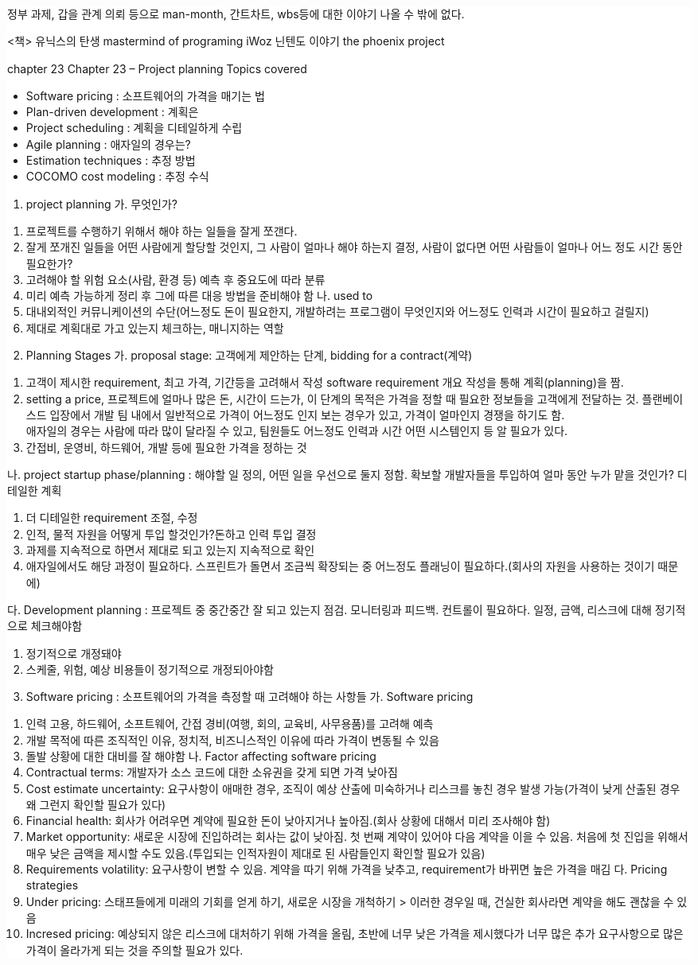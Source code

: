 정부 과제, 갑을 관계 의뢰 등으로
man-month, 간트차트, wbs등에 대한 이야기 나올 수 밖에 없다.
 
<책>
유닉스의 탄생
mastermind of programing
iWoz
닌텐도 이야기
the phoenix project

chapter 23
Chapter 23 – Project planning
Topics covered
- Software pricing : 소프트웨어의 가격을 매기는 법
- Plan-driven development : 계획은
- Project scheduling : 계획을 디테일하게 수립
- Agile planning : 애자일의 경우는?
- Estimation techniques : 추정 방법
- COCOMO cost modeling : 추정 수식

1. project planning
가. 무엇인가?
1) 프로젝트를 수행하기 위해서 해야 하는 일들을 잘게 쪼갠다.
2) 잘게 쪼개진 일들을 어떤 사람에게 할당할 것인지, 그 사람이 얼마나 해야 하는지 결정, 사람이 없다면 어떤 사람들이 얼마나 어느 정도 시간 동안 필요한가? 
3) 고려해야 할 위험 요소(사람, 환경 등) 예측 후 중요도에 따라 분류
4) 미리 예측 가능하게 정리 후 그에 따른 대응 방법을 준비해야 함
나. used to
1) 대내외적인 커뮤니케이션의 수단(어느정도 돈이 필요한지, 개발하려는 프로그램이 무엇인지와 어느정도 인력과 시간이 필요하고 걸릴지)
2) 제대로 계획대로 가고 있는지 체크하는, 매니지하는 역할
                   
2. Planning Stages
가. proposal stage: 고객에게 제안하는 단계, bidding for a contract(계약)
1) 고객이 제시한 requirement, 최고 가격, 기간등을 고려해서 작성 software requirement 개요 작성을 통해 계획(planning)을 짬.
2) setting a price, 프로젝트에 얼마나 많은 돈, 시간이 드는가, 이 단계의 목적은 가격을 정할 때 필요한 정보들을 고객에게 전달하는 것. 
플랜베이스드 입장에서 개발 팀 내에서 일반적으로 가격이 어느정도 인지 보는 경우가 있고, 가격이 얼마인지 경쟁을 하기도 함.  
애자일의 경우는 사람에 따라 많이 달라질 수 있고, 팀원들도 어느정도 인력과 시간 어떤 시스템인지 등 알 필요가 있다. 
3) 간접비, 운영비, 하드웨어, 개발 등에 필요한 가격을 정하는 것

나. project startup phase/planning : 해야할 일 정의, 어떤 일을 우선으로 둘지 정함. 확보할 개발자들을 투입하여 얼마 동안 누가 맡을 것인가? 디테일한 계획
1) 더 디테일한 requirement 조절, 수정
2) 인적, 물적 자원을 어떻게 투입 할것인가?돈하고 인력 투입 결정
3) 과제를 지속적으로 하면서 제대로 되고 있는지 지속적으로 확인
4) 애자일에서도 해당 과정이 필요하다. 스프린트가 돌면서 조금씩 확장되는 중 어느정도 플래닝이 필요하다.(회사의 자원을 사용하는 것이기 때문에)

다. Development planning : 프로젝트 중 중간중간 잘 되고 있는지 점검. 모니터링과 피드백. 컨트롤이 필요하다. 일정, 금액, 리스크에 대해 정기적으로 체크해야함
1) 정기적으로 개정돼야
2) 스케줄, 위험, 예상 비용들이 정기적으로 개정되아야함

3. Software pricing : 소프트웨어의 가격을 측정할 때 고려해야 하는 사항들
가. Software pricing
1) 인력 고용, 하드웨어, 소프트웨어, 간접 경비(여행, 회의, 교육비, 사무용품)를 고려해 예측
2) 개발 목적에 따른 조직적인 이유, 정치적, 비즈니스적인 이유에 따라 가격이 변동될 수 있음
3) 돌발 상황에 대한 대비를 잘 해야함
나. Factor affecting software pricing
1) Contractual terms: 개발자가 소스 코드에 대한 소유권을 갖게 되면 가격 낮아짐
2) Cost estimate uncertainty: 요구사항이 애매한 경우, 조직이 예상 산출에 미숙하거나 리스크를 놓친 경우 발생 가능(가격이 낮게 산출된 경우 왜 그런지 확인할 필요가 있다)
3) Financial health: 회사가 어려우면 계약에 필요한 돈이 낮아지거나 높아짐.(회사 상황에 대해서 미리 조사해야 함)
4) Market opportunity:  새로운 시장에 진입하려는 회사는 값이 낮아짐. 첫 번째 계약이 있어야 다음 계약을 이을 수 있음. 처음에 첫 진입을 위해서 매우 낮은 금액을 제시할 수도 있음.(투입되는 인적자원이 제대로 된 사람들인지 확인할 필요가 있음)
5) Requirements volatility: 요구사항이 변할 수 있음. 계약을 따기 위해 가격을 낮추고, requirement가 바뀌면 높은 가격을 매김
다. Pricing strategies
1) Under pricing: 스태프들에게 미래의 기회를 얻게 하기, 새로운 시장을 개척하기 > 이러한 경우일 때, 건실한 회사라면 계약을 해도 괜찮을 수 있음
2) Incresed pricing: 예상되지 않은 리스크에 대처하기 위해 가격을 올림, 초반에 너무 낮은 가격을 제시했다가 너무 많은 추가 요구사항으로 많은 가격이 올라가게 되는 것을 주의할 필요가 있다.